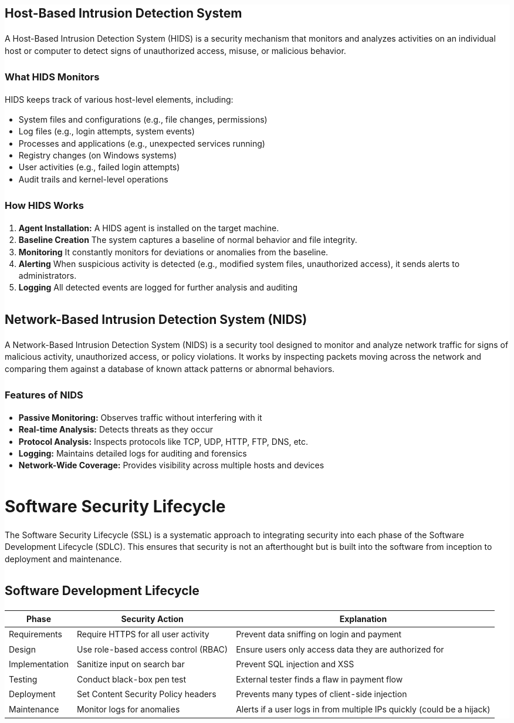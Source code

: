 ## Host-Based Intrusion Detection System

A Host-Based Intrusion Detection System (HIDS) is a security mechanism that monitors and analyzes activities on an individual host or computer to detect signs of unauthorized access, misuse, or malicious behavior.

### What HIDS Monitors

HIDS keeps track of various host-level elements, including:

- System files and configurations (e.g., file changes, permissions)
- Log files (e.g., login attempts, system events)
- Processes and applications (e.g., unexpected services running)
- Registry changes (on Windows systems)
- User activities (e.g., failed login attempts)
- Audit trails and kernel-level operations

### How HIDS Works

1. **Agent Installation:** A HIDS agent is installed on the target machine.
2. **Baseline Creation** The system captures a baseline of normal behavior and file integrity.
3. **Monitoring** It constantly monitors for deviations or anomalies from the baseline.
4. **Alerting** When suspicious activity is detected (e.g., modified system files, unauthorized access), it sends alerts to administrators.
5. **Logging** All detected events are logged for further analysis and auditing

## Network-Based Intrusion Detection System (NIDS)

A Network-Based Intrusion Detection System (NIDS) is a security tool designed to monitor and analyze network traffic for signs of malicious activity, unauthorized access, or policy violations. It works by inspecting packets moving across the network and comparing them against a database of known attack patterns or abnormal behaviors.

### Features of NIDS

- **Passive Monitoring:** Observes traffic without interfering with it
- **Real-time Analysis:** Detects threats as they occur
- **Protocol Analysis:** Inspects protocols like TCP, UDP, HTTP, FTP, DNS, etc.
- **Logging:** Maintains detailed logs for auditing and forensics
- **Network-Wide Coverage:** Provides visibility across multiple hosts and devices

# Software Security Lifecycle

The Software Security Lifecycle (SSL) is a systematic approach to integrating security into each phase of the Software Development Lifecycle (SDLC). This ensures that security is not an afterthought but is built into the software from inception to deployment and maintenance.

## Software Development Lifecycle

| Phase          | Security Action                      | Explanation                                                            |
| -------------- | ------------------------------------ | ---------------------------------------------------------------------- |
| Requirements   | Require HTTPS for all user activity  | Prevent data sniffing on login and payment                             |
| Design         | Use role-based access control (RBAC) | Ensure users only access data they are authorized for                  |
| Implementation | Sanitize input on search bar         | Prevent SQL injection and XSS                                          |
| Testing        | Conduct black-box pen test           | External tester finds a flaw in payment flow                           |
| Deployment     | Set Content Security Policy headers  | Prevents many types of client-side injection                           |
| Maintenance    | Monitor logs for anomalies           | Alerts if a user logs in from multiple IPs quickly (could be a hijack) |
